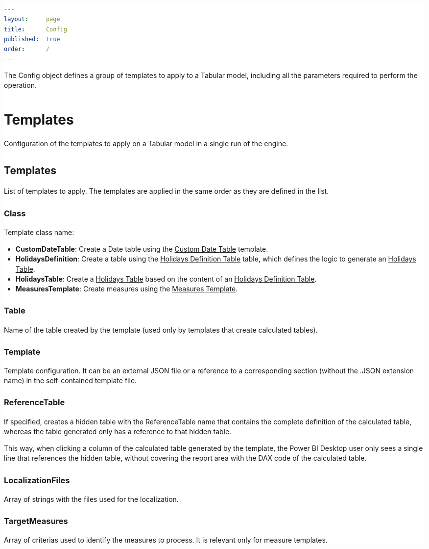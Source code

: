 ```yaml
---
layout:     page
title:      Config
published:  true
order:      /
---
```

The Config object defines a group of templates to apply to a Tabular model, including all the parameters required to perform the operation.

# Templates
Configuration of the templates to apply on a Tabular model in a single run of the engine.

## Templates
List of templates to apply. The templates are applied in the same order as they are defined in the list.

### Class
Template class name:
- **CustomDateTable**: Create a Date table using the [Custom Date Table](../templates/custom-date-table.md) template.
- **HolidaysDefinition**: Create a table using the [Holidays Definition Table](../templates/holidays-definition-table.md) table, which defines the logic to generate an [Holidays Table](../templates/holidays-table.md).
- **HolidaysTable**: Create a [Holidays Table](../templates/holidays-table.md) based on the content of an [Holidays Definition Table](../templates/holidays-definition-table.md). 
- **MeasuresTemplate**: Create measures using the [Measures Template](../templates/measures.md).

### Table
Name of the table created by the template (used only by templates that create calculated tables).

### Template
Template configuration. It can be an external JSON file or a reference to a corresponding section (without the .JSON extension name) in the self-contained template file.

### ReferenceTable
If specified, creates a hidden table with the ReferenceTable name that contains the complete definition of the calculated table, whereas the table generated only has a reference to that hidden table.

This way, when clicking a column of the calculated table generated by the template, the Power BI Desktop user only sees a single line that references the hidden table, without covering the report area with the DAX code of the calculated table.

### LocalizationFiles
Array of strings with the files used for the localization.

### TargetMeasures
Array of criterias used to identify the measures to process. It is relevant only for measure templates.
